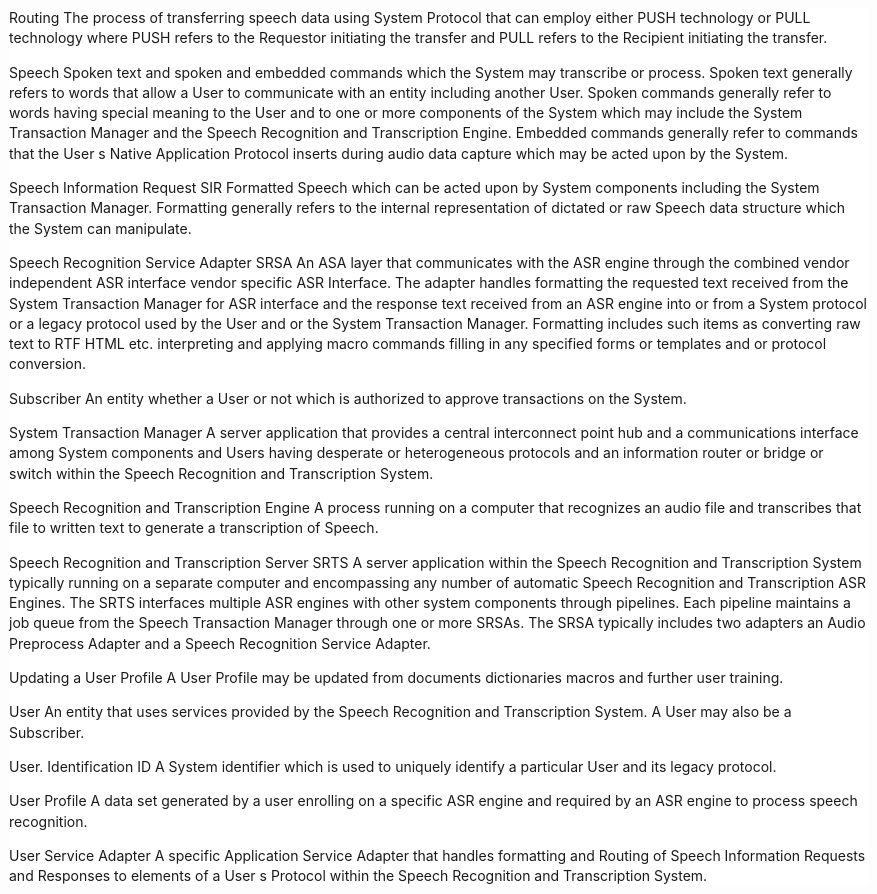 Routing The process of transferring speech data using System Protocol that can employ either PUSH technology or PULL technology where PUSH refers to the Requestor initiating the transfer and PULL refers to the Recipient initiating the transfer.

Speech Spoken text and spoken and embedded commands which the System may transcribe or process. Spoken text generally refers to words that allow a User to communicate with an entity including another User. Spoken commands generally refer to words having special meaning to the User and to one or more components of the System which may include the System Transaction Manager and the Speech Recognition and Transcription Engine. Embedded commands generally refer to commands that the User s Native Application Protocol inserts during audio data capture which may be acted upon by the System.

Speech Information Request SIR Formatted Speech which can be acted upon by System components including the System Transaction Manager. Formatting generally refers to the internal representation of dictated or raw Speech data structure which the System can manipulate.

Speech Recognition Service Adapter SRSA An ASA layer that communicates with the ASR engine through the combined vendor independent ASR interface vendor specific ASR Interface. The adapter handles formatting the requested text received from the System Transaction Manager for ASR interface and the response text received from an ASR engine into or from a System protocol or a legacy protocol used by the User and or the System Transaction Manager. Formatting includes such items as converting raw text to RTF HTML etc. interpreting and applying macro commands filling in any specified forms or templates and or protocol conversion.

Subscriber An entity whether a User or not which is authorized to approve transactions on the System.

System Transaction Manager A server application that provides a central interconnect point hub and a communications interface among System components and Users having desperate or heterogeneous protocols and an information router or bridge or switch within the Speech Recognition and Transcription System.

Speech Recognition and Transcription Engine A process running on a computer that recognizes an audio file and transcribes that file to written text to generate a transcription of Speech.

Speech Recognition and Transcription Server SRTS A server application within the Speech Recognition and Transcription System typically running on a separate computer and encompassing any number of automatic Speech Recognition and Transcription ASR Engines. The SRTS interfaces multiple ASR engines with other system components through pipelines. Each pipeline maintains a job queue from the Speech Transaction Manager through one or more SRSAs. The SRSA typically includes two adapters an Audio Preprocess Adapter and a Speech Recognition Service Adapter.

Updating a User Profile A User Profile may be updated from documents dictionaries macros and further user training.

User An entity that uses services provided by the Speech Recognition and Transcription System. A User may also be a Subscriber.

User. Identification ID A System identifier which is used to uniquely identify a particular User and its legacy protocol.

User Profile A data set generated by a user enrolling on a specific ASR engine and required by an ASR engine to process speech recognition.

User Service Adapter A specific Application Service Adapter that handles formatting and Routing of Speech Information Requests and Responses to elements of a User s Protocol within the Speech Recognition and Transcription System.
